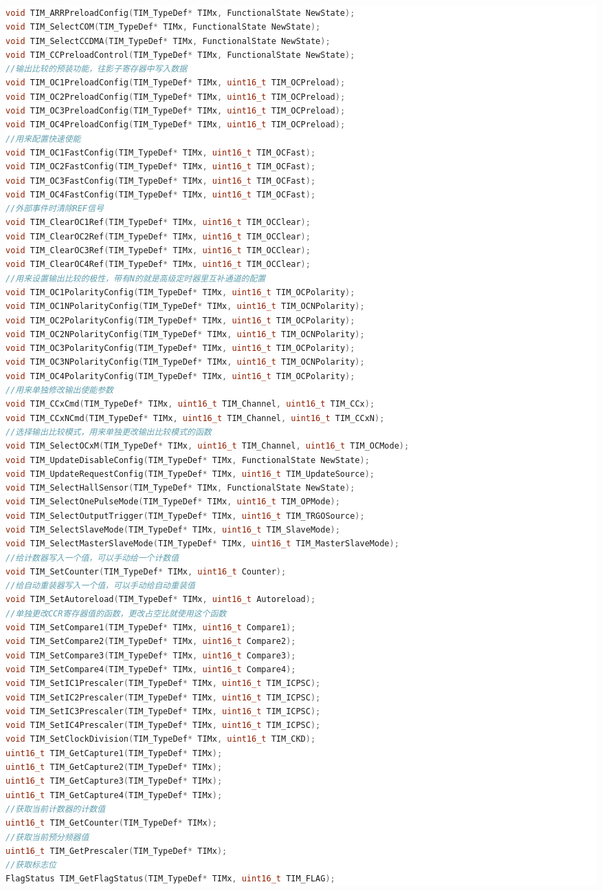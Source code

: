 ```c
void TIM_ARRPreloadConfig(TIM_TypeDef* TIMx, FunctionalState NewState);
void TIM_SelectCOM(TIM_TypeDef* TIMx, FunctionalState NewState);
void TIM_SelectCCDMA(TIM_TypeDef* TIMx, FunctionalState NewState);
void TIM_CCPreloadControl(TIM_TypeDef* TIMx, FunctionalState NewState);
//输出比较的预装功能，往影子寄存器中写入数据
void TIM_OC1PreloadConfig(TIM_TypeDef* TIMx, uint16_t TIM_OCPreload);
void TIM_OC2PreloadConfig(TIM_TypeDef* TIMx, uint16_t TIM_OCPreload);
void TIM_OC3PreloadConfig(TIM_TypeDef* TIMx, uint16_t TIM_OCPreload);
void TIM_OC4PreloadConfig(TIM_TypeDef* TIMx, uint16_t TIM_OCPreload);
//用来配置快速使能
void TIM_OC1FastConfig(TIM_TypeDef* TIMx, uint16_t TIM_OCFast);
void TIM_OC2FastConfig(TIM_TypeDef* TIMx, uint16_t TIM_OCFast);
void TIM_OC3FastConfig(TIM_TypeDef* TIMx, uint16_t TIM_OCFast);
void TIM_OC4FastConfig(TIM_TypeDef* TIMx, uint16_t TIM_OCFast);
//外部事件时清除REF信号
void TIM_ClearOC1Ref(TIM_TypeDef* TIMx, uint16_t TIM_OCClear);
void TIM_ClearOC2Ref(TIM_TypeDef* TIMx, uint16_t TIM_OCClear);
void TIM_ClearOC3Ref(TIM_TypeDef* TIMx, uint16_t TIM_OCClear);
void TIM_ClearOC4Ref(TIM_TypeDef* TIMx, uint16_t TIM_OCClear);
//用来设置输出比较的极性，带有N的就是高级定时器里互补通道的配置
void TIM_OC1PolarityConfig(TIM_TypeDef* TIMx, uint16_t TIM_OCPolarity);
void TIM_OC1NPolarityConfig(TIM_TypeDef* TIMx, uint16_t TIM_OCNPolarity);
void TIM_OC2PolarityConfig(TIM_TypeDef* TIMx, uint16_t TIM_OCPolarity);
void TIM_OC2NPolarityConfig(TIM_TypeDef* TIMx, uint16_t TIM_OCNPolarity);
void TIM_OC3PolarityConfig(TIM_TypeDef* TIMx, uint16_t TIM_OCPolarity);
void TIM_OC3NPolarityConfig(TIM_TypeDef* TIMx, uint16_t TIM_OCNPolarity);
void TIM_OC4PolarityConfig(TIM_TypeDef* TIMx, uint16_t TIM_OCPolarity);
//用来单独修改输出使能参数
void TIM_CCxCmd(TIM_TypeDef* TIMx, uint16_t TIM_Channel, uint16_t TIM_CCx);
void TIM_CCxNCmd(TIM_TypeDef* TIMx, uint16_t TIM_Channel, uint16_t TIM_CCxN);
//选择输出比较模式，用来单独更改输出比较模式的函数
void TIM_SelectOCxM(TIM_TypeDef* TIMx, uint16_t TIM_Channel, uint16_t TIM_OCMode);
void TIM_UpdateDisableConfig(TIM_TypeDef* TIMx, FunctionalState NewState);
void TIM_UpdateRequestConfig(TIM_TypeDef* TIMx, uint16_t TIM_UpdateSource);
void TIM_SelectHallSensor(TIM_TypeDef* TIMx, FunctionalState NewState);
void TIM_SelectOnePulseMode(TIM_TypeDef* TIMx, uint16_t TIM_OPMode);
void TIM_SelectOutputTrigger(TIM_TypeDef* TIMx, uint16_t TIM_TRGOSource);
void TIM_SelectSlaveMode(TIM_TypeDef* TIMx, uint16_t TIM_SlaveMode);
void TIM_SelectMasterSlaveMode(TIM_TypeDef* TIMx, uint16_t TIM_MasterSlaveMode);
//给计数器写入一个值，可以手动给一个计数值
void TIM_SetCounter(TIM_TypeDef* TIMx, uint16_t Counter);
//给自动重装器写入一个值，可以手动给自动重装值
void TIM_SetAutoreload(TIM_TypeDef* TIMx, uint16_t Autoreload);
//单独更改CCR寄存器值的函数，更改占空比就使用这个函数
void TIM_SetCompare1(TIM_TypeDef* TIMx, uint16_t Compare1);
void TIM_SetCompare2(TIM_TypeDef* TIMx, uint16_t Compare2);
void TIM_SetCompare3(TIM_TypeDef* TIMx, uint16_t Compare3);
void TIM_SetCompare4(TIM_TypeDef* TIMx, uint16_t Compare4);
void TIM_SetIC1Prescaler(TIM_TypeDef* TIMx, uint16_t TIM_ICPSC);
void TIM_SetIC2Prescaler(TIM_TypeDef* TIMx, uint16_t TIM_ICPSC);
void TIM_SetIC3Prescaler(TIM_TypeDef* TIMx, uint16_t TIM_ICPSC);
void TIM_SetIC4Prescaler(TIM_TypeDef* TIMx, uint16_t TIM_ICPSC);
void TIM_SetClockDivision(TIM_TypeDef* TIMx, uint16_t TIM_CKD);
uint16_t TIM_GetCapture1(TIM_TypeDef* TIMx);
uint16_t TIM_GetCapture2(TIM_TypeDef* TIMx);
uint16_t TIM_GetCapture3(TIM_TypeDef* TIMx);
uint16_t TIM_GetCapture4(TIM_TypeDef* TIMx);
//获取当前计数器的计数值
uint16_t TIM_GetCounter(TIM_TypeDef* TIMx);
//获取当前预分频器值
uint16_t TIM_GetPrescaler(TIM_TypeDef* TIMx);
//获取标志位
FlagStatus TIM_GetFlagStatus(TIM_TypeDef* TIMx, uint16_t TIM_FLAG);
```